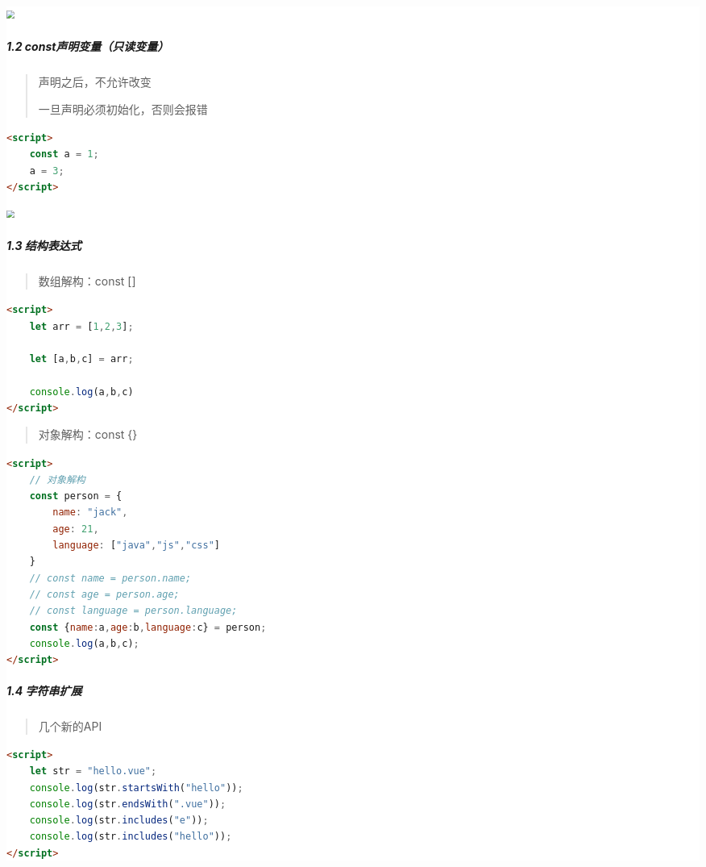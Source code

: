 <img src="https://tva1.sinaimg.cn/large/0081Kckwgy1gkohfotspqj30ro034dfr.jpg" style="zoom:60%">

##### 1.2 const声明变量（只读变量）

> 声明之后，不允许改变
>
> 一旦声明必须初始化，否则会报错

```html
<script>
    const a = 1;
    a = 3;
</script>
```

<img src="https://tva1.sinaimg.cn/large/0081Kckwgy1gkoo98fur9j30mk022746.jpg" style="zoom:60%">

##### 1.3 结构表达式

>数组解构：const []

```html
<script>
    let arr = [1,2,3];
    
    let [a,b,c] = arr;

    console.log(a,b,c)
</script>
```

> 对象解构：const {}

```html
<script>
    // 对象解构
    const person = {
        name: "jack",
        age: 21,
        language: ["java","js","css"]
    }
    // const name = person.name;
    // const age = person.age;
    // const language = person.language;
    const {name:a,age:b,language:c} = person;
    console.log(a,b,c);
</script>
```

##### 1.4 字符串扩展

> 几个新的API

```html
<script>
    let str = "hello.vue";
    console.log(str.startsWith("hello"));
    console.log(str.endsWith(".vue"));
    console.log(str.includes("e"));
    console.log(str.includes("hello"));
</script>
```
